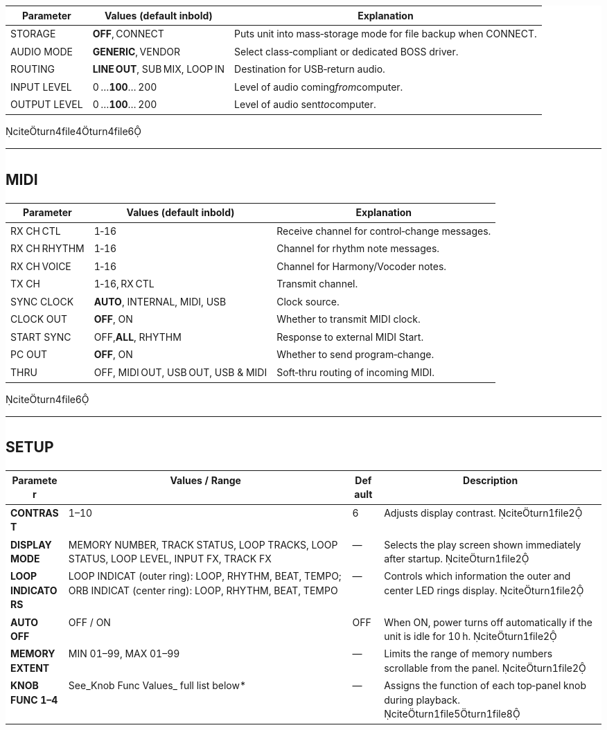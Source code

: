 | Parameter    | Values (default in**bold**)       | Explanation                                                     |
| ------------ | --------------------------------------- | --------------------------------------------------------------- |
| STORAGE      | **OFF**, CONNECT                 | Puts unit into mass‑storage mode for file backup when CONNECT. |
| AUDIO MODE   | **GENERIC**, VENDOR              | Select class‑compliant or dedicated BOSS driver.               |
| ROUTING      | **LINE OUT**, SUB MIX, LOOP IN | Destination for USB‑return audio.                              |
| INPUT LEVEL  | 0 …**100**… 200               | Level of audio coming*from*computer.                          |
| OUTPUT LEVEL | 0 …**100**… 200               | Level of audio sent*to*computer.                              |

citeturn4file4turn4file6

---

## MIDI

| Parameter     | Values (default in**bold**)    | Explanation                                   |
| ------------- | ------------------------------------ | --------------------------------------------- |
| RX CH CTL    | 1‑16                                | Receive channel for control‑change messages. |
| RX CH RHYTHM | 1‑16                                | Channel for rhythm note messages.             |
| RX CH VOICE  | 1‑16                                | Channel for Harmony/Vocoder notes.            |
| TX CH         | 1‑16, RX CTL                      | Transmit channel.                             |
| SYNC CLOCK    | **AUTO**, INTERNAL, MIDI, USB  | Clock source.                                 |
| CLOCK OUT     | **OFF**, ON                    | Whether to transmit MIDI clock.               |
| START SYNC    | OFF,**ALL**, RHYTHM            | Response to external MIDI Start.              |
| PC OUT        | **OFF**, ON                    | Whether to send program‑change.              |
| THRU          | OFF, MIDI OUT, USB OUT, USB & MIDI | Soft‑thru routing of incoming MIDI.          |

citeturn4file6

---

## SETUP

| Parameter                 | Values / Range                                                                                             | Default | Description                                                                                    |
| ------------------------- | ---------------------------------------------------------------------------------------------------------- | ------- | ---------------------------------------------------------------------------------------------- |
| **CONTRAST**        | 1–10                                                                                                      | 6       | Adjusts display contrast. citeturn1file2                                                 |
| **DISPLAY MODE**    | MEMORY NUMBER, TRACK STATUS, LOOP TRACKS, LOOP STATUS, LOOP LEVEL, INPUT FX, TRACK FX                      | —      | Selects the play screen shown immediately after startup. citeturn1file2                  |
| **LOOP INDICATORS** | LOOP INDICAT (outer ring): LOOP, RHYTHM, BEAT, TEMPO; ORB INDICAT (center ring): LOOP, RHYTHM, BEAT, TEMPO | —      | Controls which information the outer and center LED rings display. citeturn1file2        |
| **AUTO OFF**        | OFF / ON                                                                                                   | OFF     | When ON, power turns off automatically if the unit is idle for 10 h. citeturn1file2     |
| **MEMORY EXTENT**   | MIN 01–99, MAX 01–99                                                                                     | —      | Limits the range of memory numbers scrollable from the panel. citeturn1file2             |
| **KNOB FUNC 1–4**  | See_Knob Func Values_ full list below*                                                                     | —      | Assigns the function of each top‑panel knob during playback. citeturn1file5turn1file8 |
